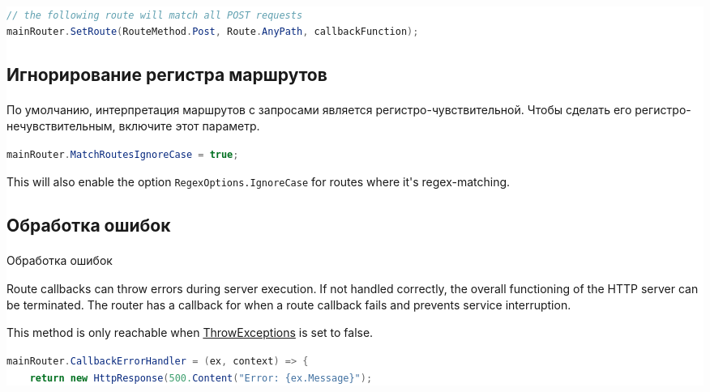 ```cs
// the following route will match all POST requests
mainRouter.SetRoute(RouteMethod.Post, Route.AnyPath, callbackFunction);
```

## Игнорирование регистра маршрутов

По умолчанию, интерпретация маршрутов с запросами является регистро-чувствительной. Чтобы сделать его регистро-нечувствительным, включите этот параметр.

```cs
mainRouter.MatchRoutesIgnoreCase = true;
```

This will also enable the option `RegexOptions.IgnoreCase` for routes where it's regex-matching.

## Обработка ошибок

Обработка ошибок

Route callbacks can throw errors during server execution. If not handled correctly, the overall functioning of the HTTP server can be terminated. The router has a callback for when a route callback fails and prevents service interruption.

This method is only reachable when [ThrowExceptions](/api/Sisk.Core.Http.HttpServerConfiguration.ThrowExceptions) is set to false.

```cs
mainRouter.CallbackErrorHandler = (ex, context) => {
    return new HttpResponse(500.Content("Error: {ex.Message}");
```









































